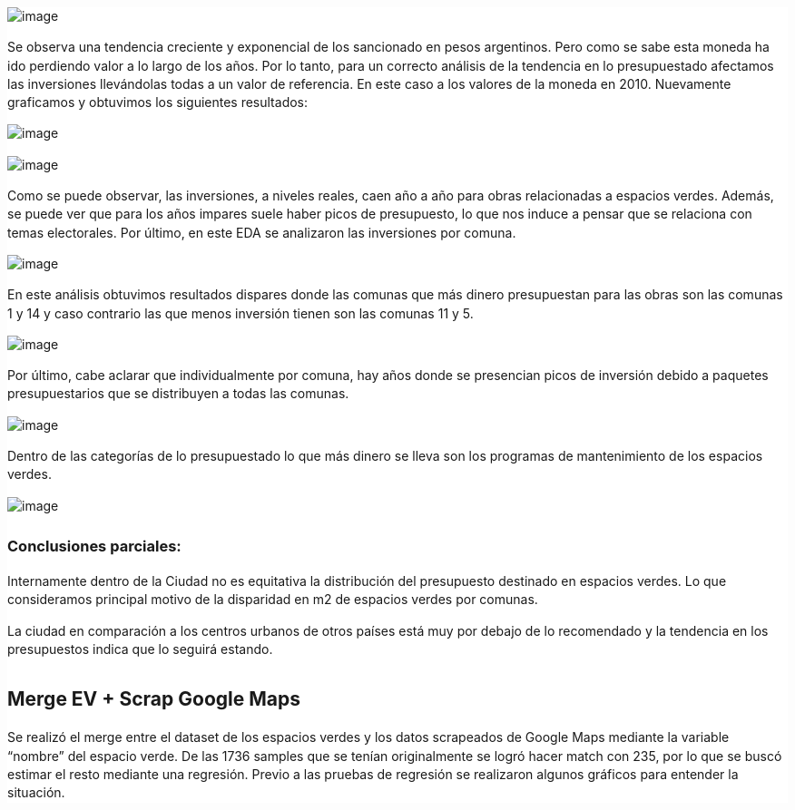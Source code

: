![image](https://user-images.githubusercontent.com/28718644/99609748-41a22500-29ef-11eb-9a75-1aa37abc10e6.png)

 
Se observa una tendencia creciente y exponencial de los sancionado en pesos argentinos. Pero como se sabe esta moneda ha ido perdiendo valor a lo largo de los años. Por lo tanto, para un correcto análisis de la tendencia en lo presupuestado afectamos las inversiones llevándolas todas a un valor de referencia. En este caso a los valores de la moneda en 2010. Nuevamente graficamos y obtuvimos los siguientes resultados:

![image](https://user-images.githubusercontent.com/28718644/99609768-48c93300-29ef-11eb-9fee-fc6c04147b32.png)

![image](https://user-images.githubusercontent.com/28718644/99609771-4bc42380-29ef-11eb-8fc2-c73898a2bed2.png)
 
 
Como se puede observar, las inversiones, a niveles reales, caen año a año para obras relacionadas a espacios verdes. Además, se puede ver que para los años impares suele haber picos de presupuesto, lo que nos induce a pensar que se relaciona con temas electorales.
Por último, en este EDA se analizaron las inversiones por comuna. 

![image](https://user-images.githubusercontent.com/28718644/99609777-4ebf1400-29ef-11eb-8951-38cd41c9cdff.png)
 
En este análisis obtuvimos resultados dispares donde las comunas que más dinero presupuestan para las obras son las comunas 1 y 14 y caso contrario las que menos inversión tienen son las comunas 11 y 5.

![image](https://user-images.githubusercontent.com/28718644/99609785-51ba0480-29ef-11eb-9293-8a48f78e4f80.png)
 
Por último, cabe aclarar que individualmente por comuna, hay años donde se presencian picos de inversión debido a paquetes presupuestarios que se distribuyen a todas las comunas. 

![image](https://user-images.githubusercontent.com/28718644/99609793-54b4f500-29ef-11eb-84d5-f68c75ce56ff.png)
 
Dentro de las categorías de lo presupuestado lo que más dinero se lleva son los programas de mantenimiento de los espacios verdes.

![image](https://user-images.githubusercontent.com/28718644/99609802-57afe580-29ef-11eb-972e-85fa24a2395e.png)
 
### Conclusiones parciales:

Internamente dentro de la Ciudad no es equitativa la distribución del presupuesto destinado en espacios verdes. Lo que consideramos principal motivo de la disparidad en m2 de espacios verdes por comunas.

La ciudad en comparación a los centros urbanos de otros países está muy por debajo de lo recomendado y la tendencia en los presupuestos indica que lo seguirá estando.


## Merge EV + Scrap Google Maps

Se realizó el merge entre el dataset de los espacios verdes y los datos scrapeados de Google Maps mediante la variable “nombre” del espacio verde. De las 1736 samples que se tenían originalmente se logró hacer match con 235, por lo que se buscó estimar el resto mediante una regresión. 
Previo a las pruebas de regresión se realizaron algunos gráficos para entender la situación.
